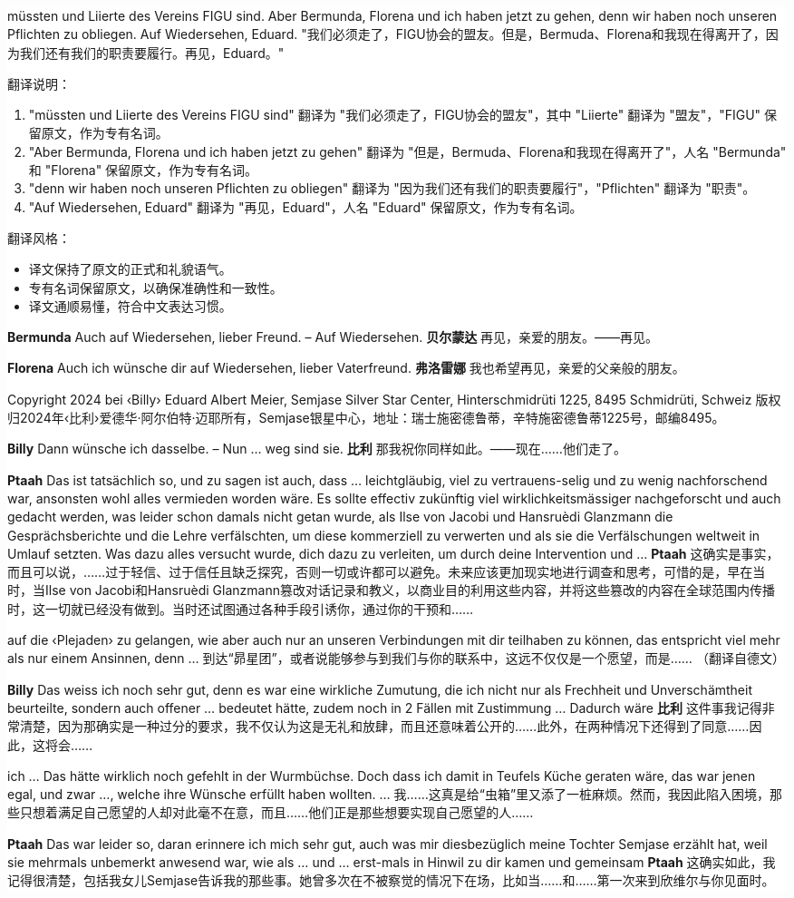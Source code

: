 müssten und Liierte des Vereins FIGU sind. Aber Bermunda, Florena und ich haben jetzt zu gehen, denn wir haben noch unseren Pflichten zu obliegen. Auf Wiedersehen, Eduard.
"我们必须走了，FIGU协会的盟友。但是，Bermuda、Florena和我现在得离开了，因为我们还有我们的职责要履行。再见，Eduard。"

翻译说明：
1. "müssten und Liierte des Vereins FIGU sind" 翻译为 "我们必须走了，FIGU协会的盟友"，其中 "Liierte" 翻译为 "盟友"，"FIGU" 保留原文，作为专有名词。
2. "Aber Bermunda, Florena und ich haben jetzt zu gehen" 翻译为 "但是，Bermuda、Florena和我现在得离开了"，人名 "Bermunda" 和 "Florena" 保留原文，作为专有名词。
3. "denn wir haben noch unseren Pflichten zu obliegen" 翻译为 "因为我们还有我们的职责要履行"，"Pflichten" 翻译为 "职责"。
4. "Auf Wiedersehen, Eduard" 翻译为 "再见，Eduard"，人名 "Eduard" 保留原文，作为专有名词。

翻译风格：
- 译文保持了原文的正式和礼貌语气。
- 专有名词保留原文，以确保准确性和一致性。
- 译文通顺易懂，符合中文表达习惯。

**Bermunda** Auch auf Wiedersehen, lieber Freund. – Auf Wiedersehen.
**贝尔蒙达** 再见，亲爱的朋友。——再见。

**Florena** Auch ich wünsche dir auf Wiedersehen, lieber Vaterfreund.
**弗洛雷娜** 我也希望再见，亲爱的父亲般的朋友。

Copyright 2024 bei ‹Billy› Eduard Albert Meier, Semjase Silver Star Center, Hinterschmidrüti 1225, 8495 Schmidrüti, Schweiz
版权归2024年‹比利›爱德华·阿尔伯特·迈耶所有，Semjase银星中心，地址：瑞士施密德鲁蒂，辛特施密德鲁蒂1225号，邮编8495。

**Billy** Dann wünsche ich dasselbe. – Nun … weg sind sie.
**比利** 那我祝你同样如此。——现在……他们走了。

**Ptaah** Das ist tatsächlich so, und zu sagen ist auch, dass … leichtgläubig, viel zu vertrauens-selig und zu wenig nachforschend war, ansonsten wohl alles vermieden worden wäre. Es sollte effectiv zukünftig viel wirklichkeitsmässiger nachgeforscht und auch gedacht werden, was leider schon damals nicht getan wurde, als Ilse von Jacobi und Hansruèdi Glanzmann die Gesprächsberichte und die Lehre verfälschten, um diese kommerziell zu verwerten und als sie die Verfälschungen weltweit in Umlauf setzten. Was dazu alles versucht wurde, dich dazu zu verleiten, um durch deine Intervention und …
**Ptaah** 这确实是事实，而且可以说，……过于轻信、过于信任且缺乏探究，否则一切或许都可以避免。未来应该更加现实地进行调查和思考，可惜的是，早在当时，当Ilse von Jacobi和Hansruèdi Glanzmann篡改对话记录和教义，以商业目的利用这些内容，并将这些篡改的内容在全球范围内传播时，这一切就已经没有做到。当时还试图通过各种手段引诱你，通过你的干预和……

auf die ‹Plejaden› zu gelangen, wie aber auch nur an unseren Verbindungen mit dir teilhaben zu können, das entspricht viel mehr als nur einem Ansinnen, denn …
到达“昴星团”，或者说能够参与到我们与你的联系中，这远不仅仅是一个愿望，而是……
（翻译自德文）

**Billy** Das weiss ich noch sehr gut, denn es war eine wirkliche Zumutung, die ich nicht nur als Frechheit und Unverschämtheit beurteilte, sondern auch offener … bedeutet hätte, zudem noch in 2 Fällen mit Zustimmung … Dadurch wäre
**比利** 这件事我记得非常清楚，因为那确实是一种过分的要求，我不仅认为这是无礼和放肆，而且还意味着公开的……此外，在两种情况下还得到了同意……因此，这将会……

ich … Das hätte wirklich noch gefehlt in der Wurmbüchse. Doch dass ich damit in Teufels Küche geraten wäre, das war jenen egal, und zwar …, welche ihre Wünsche erfüllt haben wollten. …
我……这真是给“虫箱”里又添了一桩麻烦。然而，我因此陷入困境，那些只想着满足自己愿望的人却对此毫不在意，而且……他们正是那些想要实现自己愿望的人……

**Ptaah** Das war leider so, daran erinnere ich mich sehr gut, auch was mir diesbezüglich meine Tochter Semjase erzählt hat, weil sie mehrmals unbemerkt anwesend war, wie als … und … erst-mals in Hinwil zu dir kamen und gemeinsam
**Ptaah** 这确实如此，我记得很清楚，包括我女儿Semjase告诉我的那些事。她曾多次在不被察觉的情况下在场，比如当……和……第一次来到欣维尔与你见面时。
